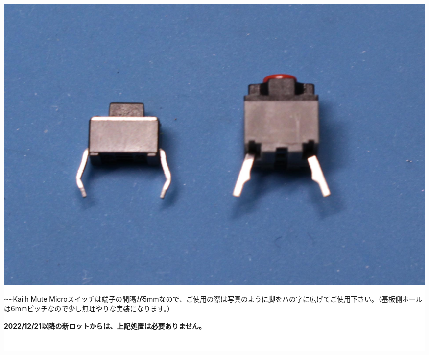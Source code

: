 ![](./images/LHP14_f/tactswitch3.jpg)

~~Kailh Mute Microスイッチは端子の間隔が5mmなので、ご使用の際は写真のように脚をハの字に広げてご使用下さい。（基板側ホールは6mmピッチなので少し無理やりな実装になります。）  

**2022/12/21以降の新ロットからは、上記処置は必要ありません。**
<br>
<br>
<br>
